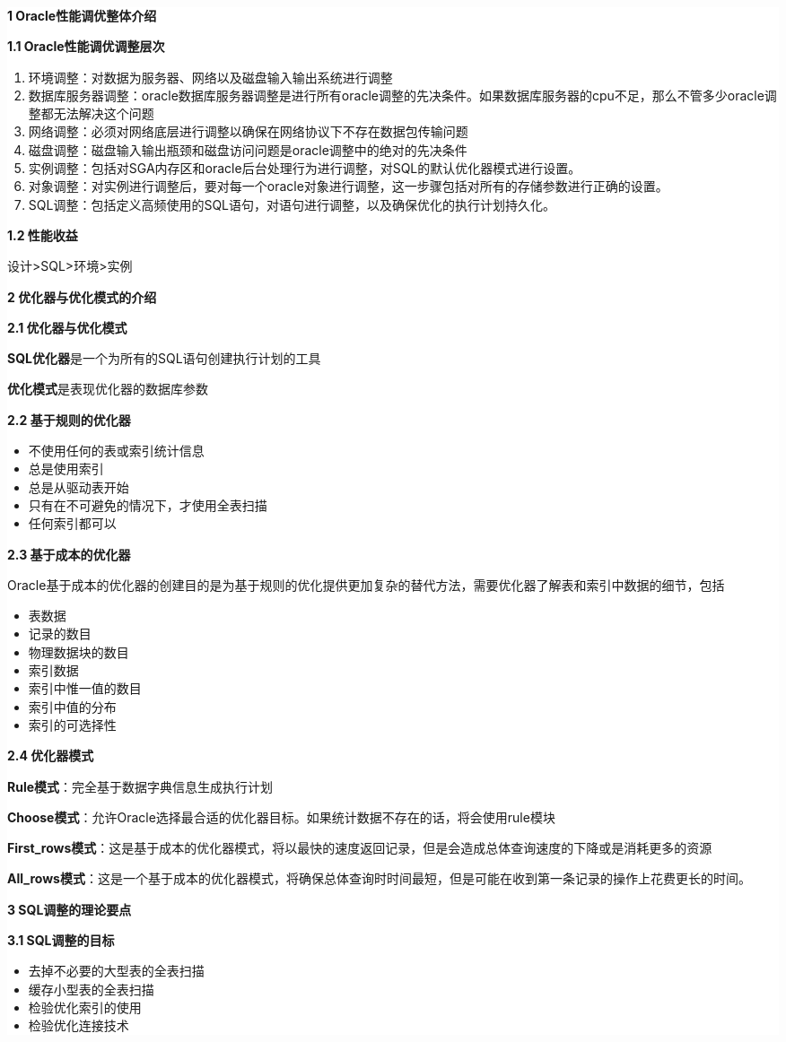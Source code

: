 **1 Oracle性能调优整体介绍**

**1.1 Oracle性能调优调整层次**

1. 环境调整：对数据为服务器、网络以及磁盘输入输出系统进行调整
2. 数据库服务器调整：oracle数据库服务器调整是进行所有oracle调整的先决条件。如果数据库服务器的cpu不足，那么不管多少oracle调整都无法解决这个问题
3. 网络调整：必须对网络底层进行调整以确保在网络协议下不存在数据包传输问题
4. 磁盘调整：磁盘输入输出瓶颈和磁盘访问问题是oracle调整中的绝对的先决条件
5. 实例调整：包括对SGA内存区和oracle后台处理行为进行调整，对SQL的默认优化器模式进行设置。
6. 对象调整：对实例进行调整后，要对每一个oracle对象进行调整，这一步骤包括对所有的存储参数进行正确的设置。
7. SQL调整：包括定义高频使用的SQL语句，对语句进行调整，以及确保优化的执行计划持久化。

**1.2 性能收益**

设计>SQL>环境>实例

**2 优化器与优化模式的介绍**

**2.1 优化器与优化模式**

**SQL优化器**是一个为所有的SQL语句创建执行计划的工具

**优化模式**是表现优化器的数据库参数

**2.2 基于规则的优化器**

- 不使用任何的表或索引统计信息
- 总是使用索引
- 总是从驱动表开始
- 只有在不可避免的情况下，才使用全表扫描
- 任何索引都可以

**2.3 基于成本的优化器**

Oracle基于成本的优化器的创建目的是为基于规则的优化提供更加复杂的替代方法，需要优化器了解表和索引中数据的细节，包括

- 表数据
- 记录的数目
- 物理数据块的数目
- 索引数据
- 索引中惟一值的数目
- 索引中值的分布
- 索引的可选择性

**2.4 优化器模式**

**Rule模式**：完全基于数据字典信息生成执行计划

**Choose模式**：允许Oracle选择最合适的优化器目标。如果统计数据不存在的话，将会使用rule模块

**First_rows模式**：这是基于成本的优化器模式，将以最快的速度返回记录，但是会造成总体查询速度的下降或是消耗更多的资源

**All_rows模式**：这是一个基于成本的优化器模式，将确保总体查询时时间最短，但是可能在收到第一条记录的操作上花费更长的时间。

**3 SQL调整的理论要点**

**3.1 SQL调整的目标**

- 去掉不必要的大型表的全表扫描
- 缓存小型表的全表扫描
- 检验优化索引的使用
- 检验优化连接技术
